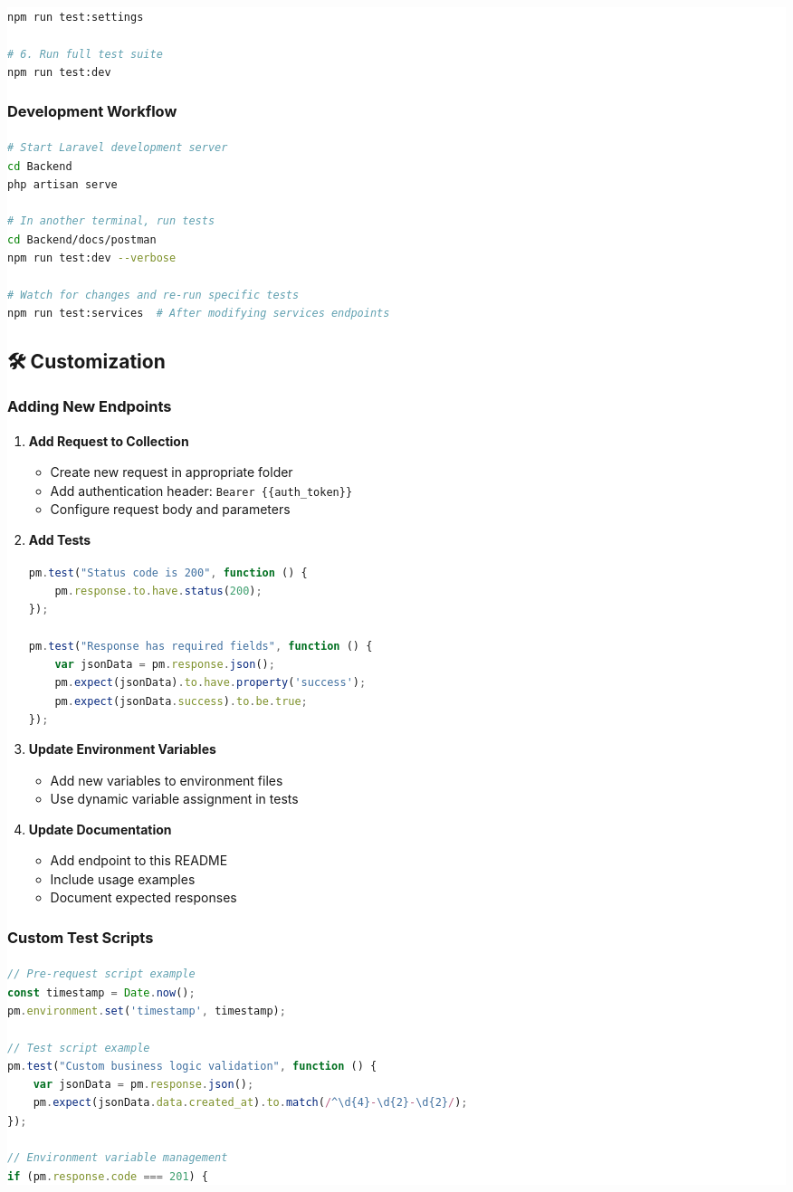 ```bash
npm run test:settings

# 6. Run full test suite
npm run test:dev
```

### Development Workflow
```bash
# Start Laravel development server
cd Backend
php artisan serve

# In another terminal, run tests
cd Backend/docs/postman
npm run test:dev --verbose

# Watch for changes and re-run specific tests
npm run test:services  # After modifying services endpoints
```

## 🛠️ Customization

### Adding New Endpoints
1. **Add Request to Collection**
   - Create new request in appropriate folder
   - Add authentication header: `Bearer {{auth_token}}`
   - Configure request body and parameters

2. **Add Tests**
   ```javascript
   pm.test("Status code is 200", function () {
       pm.response.to.have.status(200);
   });
   
   pm.test("Response has required fields", function () {
       var jsonData = pm.response.json();
       pm.expect(jsonData).to.have.property('success');
       pm.expect(jsonData.success).to.be.true;
   });
   ```

3. **Update Environment Variables**
   - Add new variables to environment files
   - Use dynamic variable assignment in tests

4. **Update Documentation**
   - Add endpoint to this README
   - Include usage examples
   - Document expected responses

### Custom Test Scripts
```javascript
// Pre-request script example
const timestamp = Date.now();
pm.environment.set('timestamp', timestamp);

// Test script example
pm.test("Custom business logic validation", function () {
    var jsonData = pm.response.json();
    pm.expect(jsonData.data.created_at).to.match(/^\d{4}-\d{2}-\d{2}/);
});

// Environment variable management
if (pm.response.code === 201) {
```